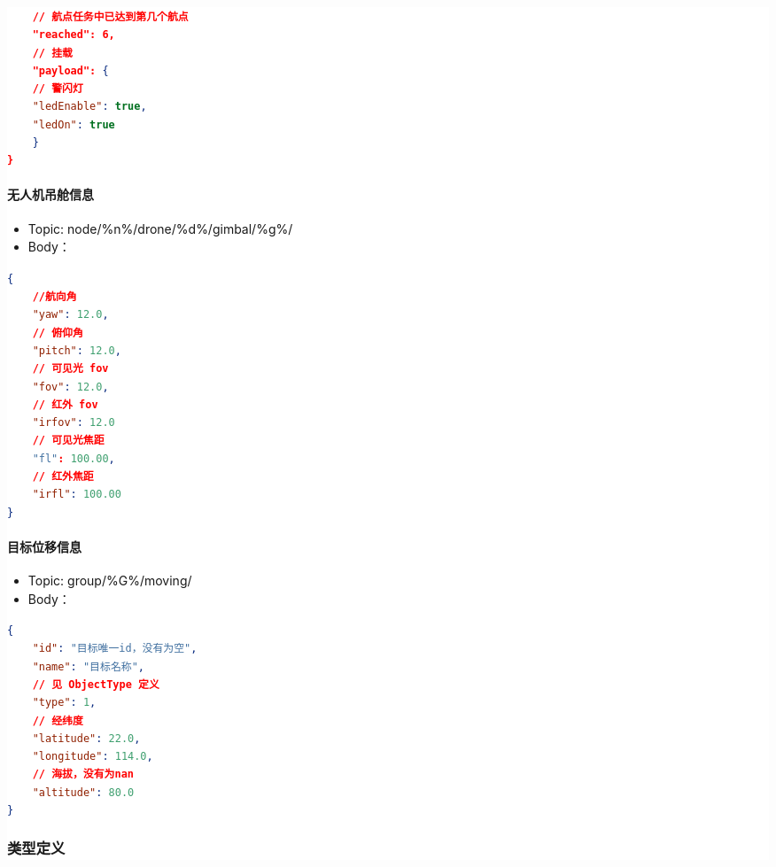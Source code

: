```json
    // 航点任务中已达到第几个航点
    "reached": 6,
    // 挂载
    "payload": {
	// 警闪灯
	"ledEnable": true,
	"ledOn": true
    }
}
```

#### 无人机吊舱信息

- Topic: node/%n%/drone/%d%/gimbal/%g%/
- Body：

```json
{
	//航向角
    "yaw": 12.0,
	// 俯仰角
	"pitch": 12.0,
	// 可见光 fov
	"fov": 12.0,
	// 红外 fov
	"irfov": 12.0
	// 可见光焦距
	"fl": 100.00,
	// 红外焦距
	"irfl": 100.00
}
```

#### 目标位移信息

- Topic: group/%G%/moving/
- Body：

```json
{
	"id": "目标唯一id，没有为空",
	"name": "目标名称",
	// 见 ObjectType 定义
	"type": 1,
	// 经纬度
	"latitude": 22.0,
	"longitude": 114.0,
	// 海拔，没有为nan
	"altitude": 80.0
}
```

### 类型定义
